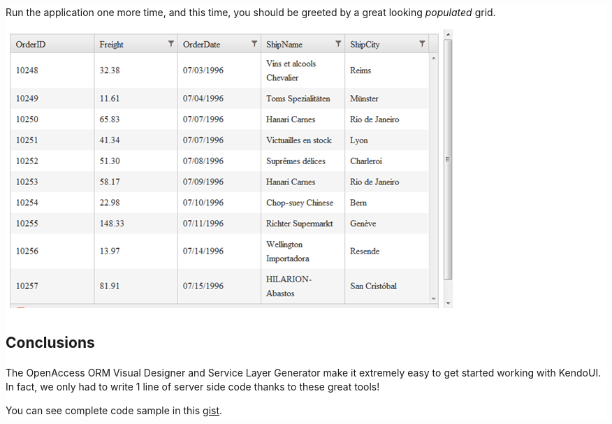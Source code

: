 Run the application one more time, and this time, you should be greeted by a great looking *populated* grid.

![Populated Grid](/using-kendo-with/images/oa13.png)

## Conclusions

The OpenAccess ORM Visual Designer and Service Layer Generator make it extremely easy to get started working with KendoUI.  In fact, we only had to write 1 line of server side code thanks to these great tools!

You can see complete code sample in this [gist](https://gist.github.com/1755775).
